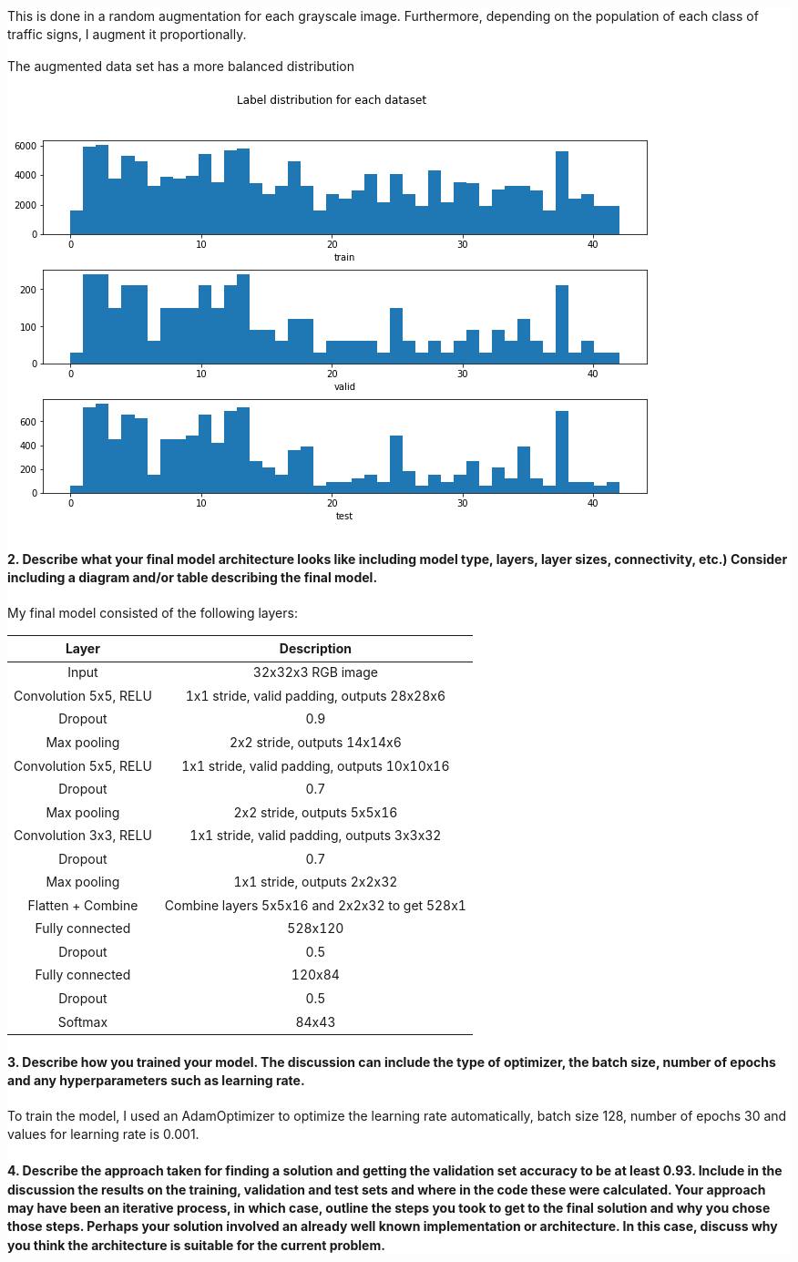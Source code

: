 This is done in a random augmentation for each grayscale image. Furthermore, depending on the population of each class of traffic signs, I augment it proportionally. 

The augmented data set has a more balanced distribution

![alt text][image4]

#### 2. Describe what your final model architecture looks like including model type, layers, layer sizes, connectivity, etc.) Consider including a diagram and/or table describing the final model.

My final model consisted of the following layers:

| Layer         		|     Description	        					| 
|:---------------------:|:---------------------------------------------:| 
| Input         		| 32x32x3 RGB image   							| 
| Convolution 5x5, RELU	| 1x1 stride, valid padding, outputs 28x28x6 	|
| Dropout				| 0.9											|
| Max pooling	      	| 2x2 stride,  outputs 14x14x6   				|
| Convolution 5x5, RELU	| 1x1 stride, valid padding, outputs 10x10x16 	|
| Dropout				| 0.7											|
| Max pooling	      	| 2x2 stride,  outputs 5x5x16   				|
| Convolution 3x3, RELU | 1x1 stride, valid padding, outputs 3x3x32 	|
| Dropout				| 0.7											|
| Max pooling	      	| 1x1 stride,  outputs 2x2x32   				|
| Flatten + Combine    	| Combine layers 5x5x16 and 2x2x32 to get 528x1 |
| Fully connected		| 528x120      									|
| Dropout				| 0.5											|
| Fully connected		| 120x84      									|
| Dropout				| 0.5											|
| Softmax				| 84x43        									|

#### 3. Describe how you trained your model. The discussion can include the type of optimizer, the batch size, number of epochs and any hyperparameters such as learning rate.

To train the model, I used an AdamOptimizer to optimize the learning rate automatically, batch size 128, number of epochs 30 and values for learning rate is 0.001.

#### 4. Describe the approach taken for finding a solution and getting the validation set accuracy to be at least 0.93. Include in the discussion the results on the training, validation and test sets and where in the code these were calculated. Your approach may have been an iterative process, in which case, outline the steps you took to get to the final solution and why you chose those steps. Perhaps your solution involved an already well known implementation or architecture. In this case, discuss why you think the architecture is suitable for the current problem.


[//]: # (Image References)
[image1]: ./images_report/1.png "Visualization"
[image2]: ./images_report/2.png "Grayscaling"
[image3]: ./images_report/3.png "Random Noise"
[image4]: ./images_report/4.png "Traffic Sign 1"
[image5]: ./images_report/5.png "Traffic Sign 2"
[image6]: ./images_report/6.png "Traffic Sign 3"
[image7]: ./images_report/7.png "Traffic Sign 4"
[image8]: ./images_report/8.png "Traffic Sign 5"
[image9]: ./images_report/9.png "Visualization"
[image10]: ./images_report/10.png "Grayscaling"